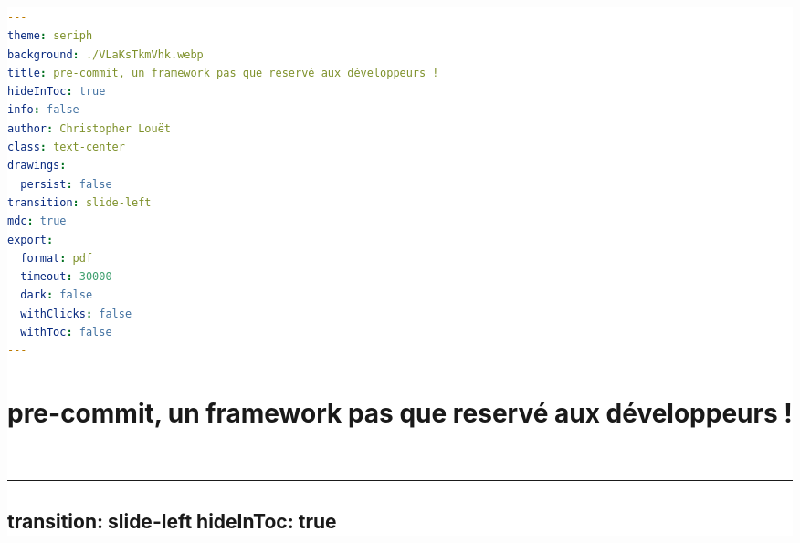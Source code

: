 ```yaml
---
theme: seriph
background: ./VLaKsTkmVhk.webp
title: pre-commit, un framework pas que reservé aux développeurs !
hideInToc: true
info: false
author: Christopher Louët
class: text-center
drawings:
  persist: false
transition: slide-left
mdc: true
export:
  format: pdf
  timeout: 30000
  dark: false
  withClicks: false
  withToc: false
---
```


# pre-commit, un framework pas que reservé aux développeurs !

Et si nous mettions encore plus de linters dans notre Infrastructure as Code ?

<div class="abs-br m-6 flex gap-2">
  <a href="https://github.com/christopherlouet/meetup-precommit" target="_blank" alt="GitHub" title="Meetup pre-commit"
    class="text-xl slidev-icon-btn opacity-50 !border-none !hover:text-white">
    <carbon-logo-github />
  </a>
</div>

<style>
h1 {
  background-color: #FFF;
  background-image: none;
}
p {
  color: #FFF;
  font-weight: bold;
  opacity: 0.7;
}
.slidev-layout h1 + p {
  opacity: 0.8;
}
</style>

---
transition: slide-left
hideInToc: true
---
